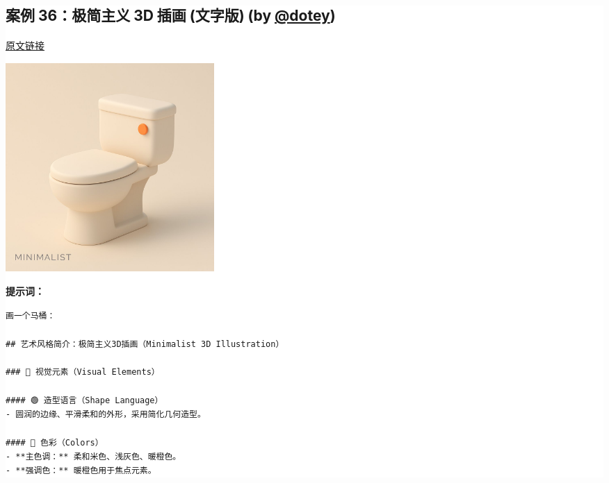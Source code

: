 ## 案例 36：极简主义 3D 插画 (文字版) (by [@dotey](https://x.com/dotey))

[原文链接](https://x.com/dotey/status/1907131027253772399)

<img src="./examples/example_minimalist_3d_toilet_txt.jpeg" width="300" alt="极简主义 3D 插画 (文字版)">

**提示词：**
```
画一个马桶：

## 艺术风格简介：极简主义3D插画（Minimalist 3D Illustration）

### 🎨 视觉元素（Visual Elements）

#### 🟢 造型语言（Shape Language）
- 圆润的边缘、平滑柔和的外形，采用简化几何造型。

#### 🎨 色彩（Colors）
- **主色调：** 柔和米色、浅灰色、暖橙色。
- **强调色：** 暖橙色用于焦点元素。
```